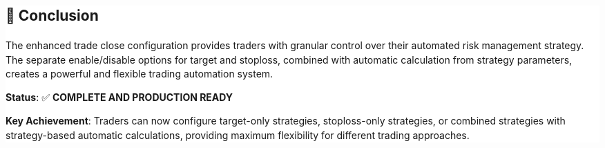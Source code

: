 ## 🎉 Conclusion

The enhanced trade close configuration provides traders with granular control over their automated risk management strategy. The separate enable/disable options for target and stoploss, combined with automatic calculation from strategy parameters, creates a powerful and flexible trading automation system.

**Status**: ✅ **COMPLETE AND PRODUCTION READY**

**Key Achievement**: Traders can now configure target-only strategies, stoploss-only strategies, or combined strategies with strategy-based automatic calculations, providing maximum flexibility for different trading approaches.
